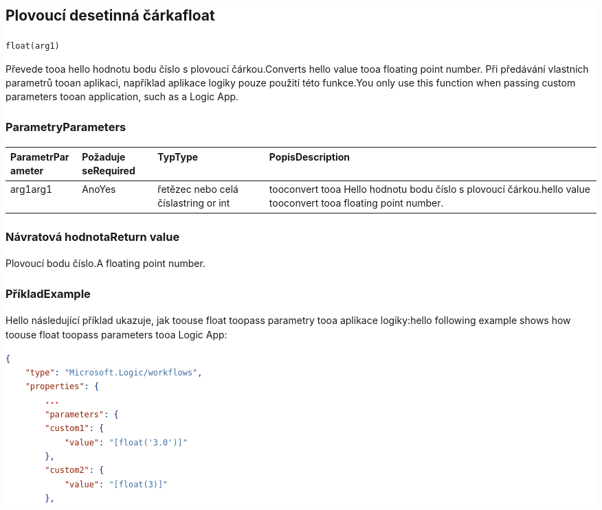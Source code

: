 <a id="float" />

## <a name="float"></a><span data-ttu-id="dc6bb-195">Plovoucí desetinná čárka</span><span class="sxs-lookup"><span data-stu-id="dc6bb-195">float</span></span>
`float(arg1)`

<span data-ttu-id="dc6bb-196">Převede tooa hello hodnotu bodu číslo s plovoucí čárkou.</span><span class="sxs-lookup"><span data-stu-id="dc6bb-196">Converts hello value tooa floating point number.</span></span> <span data-ttu-id="dc6bb-197">Při předávání vlastních parametrů tooan aplikaci, například aplikace logiky pouze použití této funkce.</span><span class="sxs-lookup"><span data-stu-id="dc6bb-197">You only use this function when passing custom parameters tooan application, such as a Logic App.</span></span>

### <a name="parameters"></a><span data-ttu-id="dc6bb-198">Parametry</span><span class="sxs-lookup"><span data-stu-id="dc6bb-198">Parameters</span></span>

| <span data-ttu-id="dc6bb-199">Parametr</span><span class="sxs-lookup"><span data-stu-id="dc6bb-199">Parameter</span></span> | <span data-ttu-id="dc6bb-200">Požaduje se</span><span class="sxs-lookup"><span data-stu-id="dc6bb-200">Required</span></span> | <span data-ttu-id="dc6bb-201">Typ</span><span class="sxs-lookup"><span data-stu-id="dc6bb-201">Type</span></span> | <span data-ttu-id="dc6bb-202">Popis</span><span class="sxs-lookup"><span data-stu-id="dc6bb-202">Description</span></span> |
|:--- |:--- |:--- |:--- |
| <span data-ttu-id="dc6bb-203">arg1</span><span class="sxs-lookup"><span data-stu-id="dc6bb-203">arg1</span></span> |<span data-ttu-id="dc6bb-204">Ano</span><span class="sxs-lookup"><span data-stu-id="dc6bb-204">Yes</span></span> |<span data-ttu-id="dc6bb-205">řetězec nebo celá čísla</span><span class="sxs-lookup"><span data-stu-id="dc6bb-205">string or int</span></span> |<span data-ttu-id="dc6bb-206">tooconvert tooa Hello hodnotu bodu číslo s plovoucí čárkou.</span><span class="sxs-lookup"><span data-stu-id="dc6bb-206">hello value tooconvert tooa floating point number.</span></span> |

### <a name="return-value"></a><span data-ttu-id="dc6bb-207">Návratová hodnota</span><span class="sxs-lookup"><span data-stu-id="dc6bb-207">Return value</span></span>
<span data-ttu-id="dc6bb-208">Plovoucí bodu číslo.</span><span class="sxs-lookup"><span data-stu-id="dc6bb-208">A floating point number.</span></span>

### <a name="example"></a><span data-ttu-id="dc6bb-209">Příklad</span><span class="sxs-lookup"><span data-stu-id="dc6bb-209">Example</span></span>

<span data-ttu-id="dc6bb-210">Hello následující příklad ukazuje, jak toouse float toopass parametry tooa aplikace logiky:</span><span class="sxs-lookup"><span data-stu-id="dc6bb-210">hello following example shows how toouse float toopass parameters tooa Logic App:</span></span>

```json
{
    "type": "Microsoft.Logic/workflows",
    "properties": {
        ...
        "parameters": {
        "custom1": {
            "value": "[float('3.0')]"
        },
        "custom2": {
            "value": "[float(3)]"
        },
```

<a id="int" />
